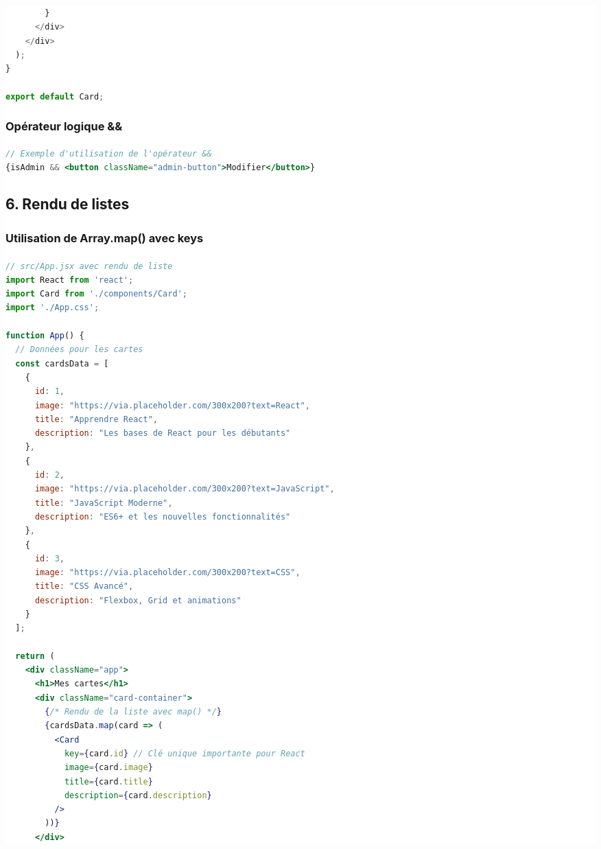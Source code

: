 ```jsx
        }
      </div>
    </div>
  );
}

export default Card;
```

### Opérateur logique && 

```jsx
// Exemple d'utilisation de l'opérateur &&
{isAdmin && <button className="admin-button">Modifier</button>}
```

## 6. Rendu de listes

### Utilisation de Array.map() avec keys

```jsx
// src/App.jsx avec rendu de liste
import React from 'react';
import Card from './components/Card';
import './App.css';

function App() {
  // Données pour les cartes
  const cardsData = [
    {
      id: 1,
      image: "https://via.placeholder.com/300x200?text=React",
      title: "Apprendre React",
      description: "Les bases de React pour les débutants"
    },
    {
      id: 2,
      image: "https://via.placeholder.com/300x200?text=JavaScript",
      title: "JavaScript Moderne",
      description: "ES6+ et les nouvelles fonctionnalités"
    },
    {
      id: 3,
      image: "https://via.placeholder.com/300x200?text=CSS",
      title: "CSS Avancé",
      description: "Flexbox, Grid et animations"
    }
  ];

  return (
    <div className="app">
      <h1>Mes cartes</h1>
      <div className="card-container">
        {/* Rendu de la liste avec map() */}
        {cardsData.map(card => (
          <Card 
            key={card.id} // Clé unique importante pour React
            image={card.image}
            title={card.title}
            description={card.description}
          />
        ))}
      </div>
```